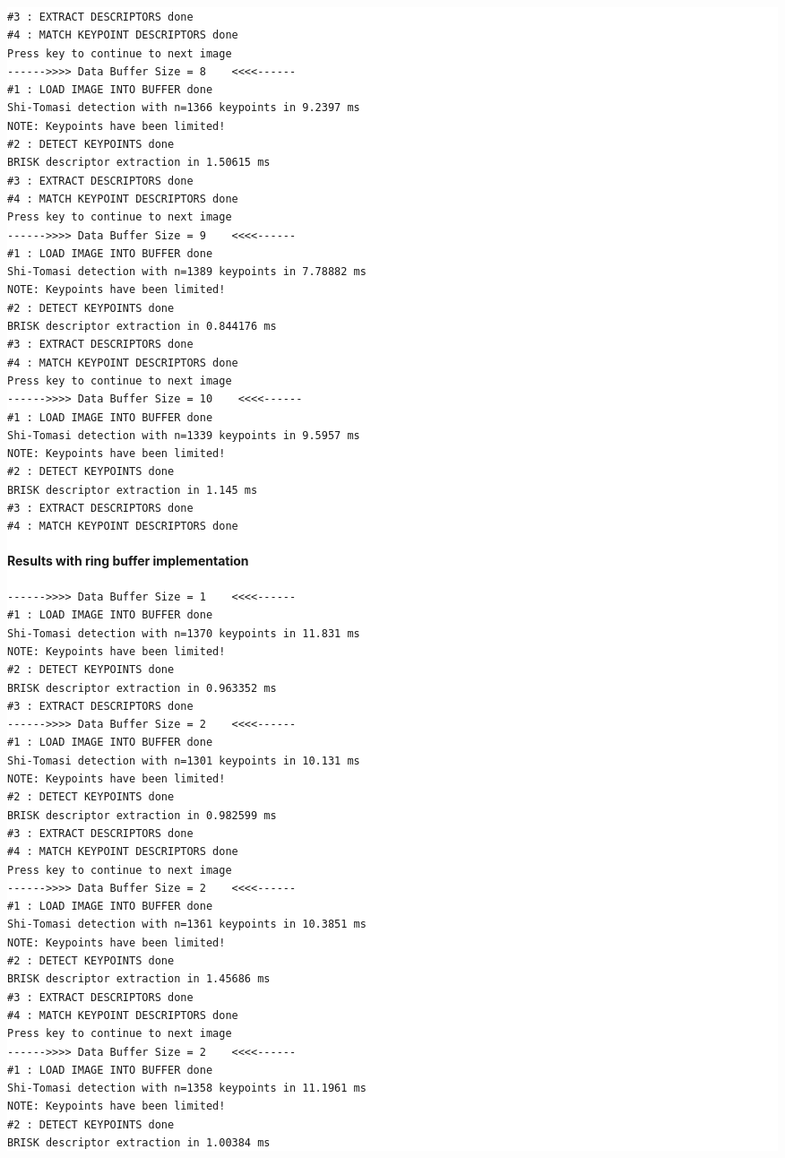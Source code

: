 ```shell
#3 : EXTRACT DESCRIPTORS done
#4 : MATCH KEYPOINT DESCRIPTORS done
Press key to continue to next image
------>>>> Data Buffer Size = 8    <<<<------
#1 : LOAD IMAGE INTO BUFFER done
Shi-Tomasi detection with n=1366 keypoints in 9.2397 ms
NOTE: Keypoints have been limited!
#2 : DETECT KEYPOINTS done
BRISK descriptor extraction in 1.50615 ms
#3 : EXTRACT DESCRIPTORS done
#4 : MATCH KEYPOINT DESCRIPTORS done
Press key to continue to next image
------>>>> Data Buffer Size = 9    <<<<------
#1 : LOAD IMAGE INTO BUFFER done
Shi-Tomasi detection with n=1389 keypoints in 7.78882 ms
NOTE: Keypoints have been limited!
#2 : DETECT KEYPOINTS done
BRISK descriptor extraction in 0.844176 ms
#3 : EXTRACT DESCRIPTORS done
#4 : MATCH KEYPOINT DESCRIPTORS done
Press key to continue to next image
------>>>> Data Buffer Size = 10    <<<<------
#1 : LOAD IMAGE INTO BUFFER done
Shi-Tomasi detection with n=1339 keypoints in 9.5957 ms
NOTE: Keypoints have been limited!
#2 : DETECT KEYPOINTS done
BRISK descriptor extraction in 1.145 ms
#3 : EXTRACT DESCRIPTORS done
#4 : MATCH KEYPOINT DESCRIPTORS done
```
#### Results with ring buffer implementation
```shell
------>>>> Data Buffer Size = 1    <<<<------
#1 : LOAD IMAGE INTO BUFFER done
Shi-Tomasi detection with n=1370 keypoints in 11.831 ms
NOTE: Keypoints have been limited!
#2 : DETECT KEYPOINTS done
BRISK descriptor extraction in 0.963352 ms
#3 : EXTRACT DESCRIPTORS done
------>>>> Data Buffer Size = 2    <<<<------
#1 : LOAD IMAGE INTO BUFFER done
Shi-Tomasi detection with n=1301 keypoints in 10.131 ms
NOTE: Keypoints have been limited!
#2 : DETECT KEYPOINTS done
BRISK descriptor extraction in 0.982599 ms
#3 : EXTRACT DESCRIPTORS done
#4 : MATCH KEYPOINT DESCRIPTORS done
Press key to continue to next image
------>>>> Data Buffer Size = 2    <<<<------
#1 : LOAD IMAGE INTO BUFFER done
Shi-Tomasi detection with n=1361 keypoints in 10.3851 ms
NOTE: Keypoints have been limited!
#2 : DETECT KEYPOINTS done
BRISK descriptor extraction in 1.45686 ms
#3 : EXTRACT DESCRIPTORS done
#4 : MATCH KEYPOINT DESCRIPTORS done
Press key to continue to next image
------>>>> Data Buffer Size = 2    <<<<------
#1 : LOAD IMAGE INTO BUFFER done
Shi-Tomasi detection with n=1358 keypoints in 11.1961 ms
NOTE: Keypoints have been limited!
#2 : DETECT KEYPOINTS done
BRISK descriptor extraction in 1.00384 ms
```